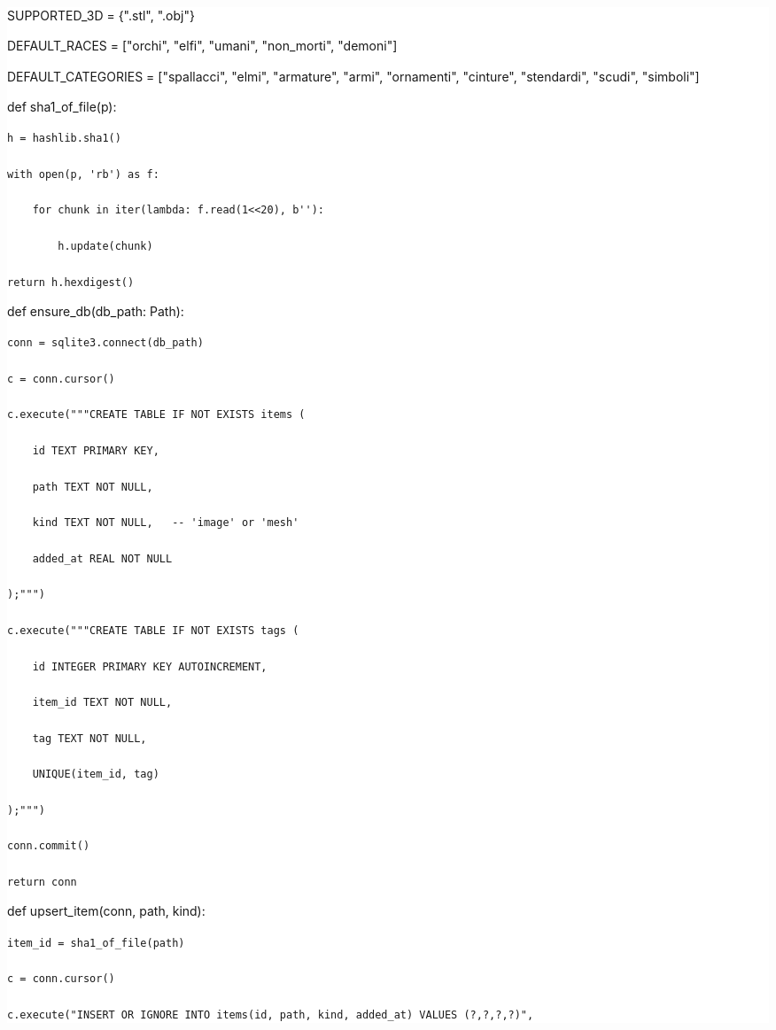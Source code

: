SUPPORTED_3D = {".stl", ".obj"}



DEFAULT_RACES = ["orchi", "elfi", "umani", "non_morti", "demoni"]

DEFAULT_CATEGORIES = ["spallacci", "elmi", "armature", "armi", "ornamenti", "cinture", "stendardi", "scudi", "simboli"]



def sha1_of_file(p):

    h = hashlib.sha1()

    with open(p, 'rb') as f:

        for chunk in iter(lambda: f.read(1<<20), b''):

            h.update(chunk)

    return h.hexdigest()



def ensure_db(db_path: Path):

    conn = sqlite3.connect(db_path)

    c = conn.cursor()

    c.execute("""CREATE TABLE IF NOT EXISTS items (

        id TEXT PRIMARY KEY,

        path TEXT NOT NULL,

        kind TEXT NOT NULL,   -- 'image' or 'mesh'

        added_at REAL NOT NULL

    );""")

    c.execute("""CREATE TABLE IF NOT EXISTS tags (

        id INTEGER PRIMARY KEY AUTOINCREMENT,

        item_id TEXT NOT NULL,

        tag TEXT NOT NULL,

        UNIQUE(item_id, tag)

    );""")

    conn.commit()

    return conn



def upsert_item(conn, path, kind):

    item_id = sha1_of_file(path)

    c = conn.cursor()

    c.execute("INSERT OR IGNORE INTO items(id, path, kind, added_at) VALUES (?,?,?,?)",

